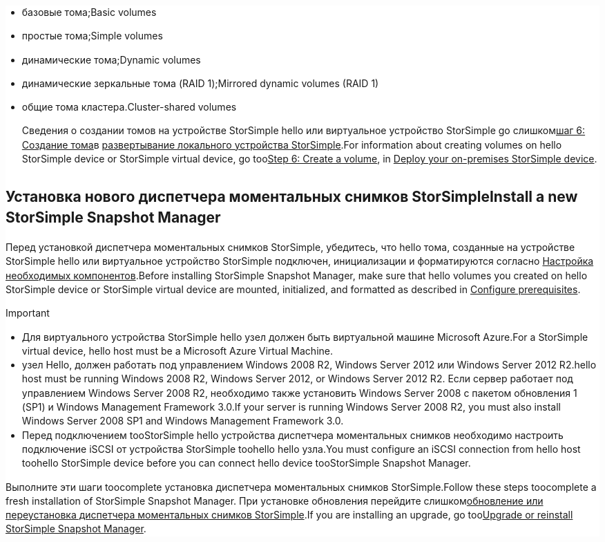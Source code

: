    * <span data-ttu-id="1d379-133">базовые тома;</span><span class="sxs-lookup"><span data-stu-id="1d379-133">Basic volumes</span></span>
   * <span data-ttu-id="1d379-134">простые тома;</span><span class="sxs-lookup"><span data-stu-id="1d379-134">Simple volumes</span></span>
   * <span data-ttu-id="1d379-135">динамические тома;</span><span class="sxs-lookup"><span data-stu-id="1d379-135">Dynamic volumes</span></span>
   * <span data-ttu-id="1d379-136">динамические зеркальные тома (RAID 1);</span><span class="sxs-lookup"><span data-stu-id="1d379-136">Mirrored dynamic volumes (RAID 1)</span></span>
   * <span data-ttu-id="1d379-137">общие тома кластера.</span><span class="sxs-lookup"><span data-stu-id="1d379-137">Cluster-shared volumes</span></span>
     
     <span data-ttu-id="1d379-138">Сведения о создании томов на устройстве StorSimple hello или виртуальное устройство StorSimple go слишком[шаг 6: Создание тома](storsimple-8000-deployment-walkthrough-u2.md#step-6-create-a-volume)в [развертывание локального устройства StorSimple](storsimple-8000-deployment-walkthrough-u2.md).</span><span class="sxs-lookup"><span data-stu-id="1d379-138">For information about creating volumes on hello StorSimple device or StorSimple virtual device, go too[Step 6: Create a volume](storsimple-8000-deployment-walkthrough-u2.md#step-6-create-a-volume), in [Deploy your on-premises StorSimple device](storsimple-8000-deployment-walkthrough-u2.md).</span></span>

## <a name="install-a-new-storsimple-snapshot-manager"></a><span data-ttu-id="1d379-139">Установка нового диспетчера моментальных снимков StorSimple</span><span class="sxs-lookup"><span data-stu-id="1d379-139">Install a new StorSimple Snapshot Manager</span></span>
<span data-ttu-id="1d379-140">Перед установкой диспетчера моментальных снимков StorSimple, убедитесь, что hello тома, созданные на устройстве StorSimple hello или виртуальное устройство StorSimple подключен, инициализации и форматируются согласно [Настройка необходимых компонентов](#configure-prerequisites).</span><span class="sxs-lookup"><span data-stu-id="1d379-140">Before installing StorSimple Snapshot Manager, make sure that hello volumes you created on hello StorSimple device or StorSimple virtual device are mounted, initialized, and formatted as described in [Configure prerequisites](#configure-prerequisites).</span></span>

> [!IMPORTANT]
> * <span data-ttu-id="1d379-141">Для виртуального устройства StorSimple hello узел должен быть виртуальной машине Microsoft Azure.</span><span class="sxs-lookup"><span data-stu-id="1d379-141">For a StorSimple virtual device, hello host must be a Microsoft Azure Virtual Machine.</span></span> 
> * <span data-ttu-id="1d379-142">узел Hello, должен работать под управлением Windows 2008 R2, Windows Server 2012 или Windows Server 2012 R2.</span><span class="sxs-lookup"><span data-stu-id="1d379-142">hello host must be running Windows 2008 R2, Windows Server 2012, or Windows Server 2012 R2.</span></span> <span data-ttu-id="1d379-143">Если сервер работает под управлением Windows Server 2008 R2, необходимо также установить Windows Server 2008 с пакетом обновления 1 (SP1) и Windows Management Framework 3.0.</span><span class="sxs-lookup"><span data-stu-id="1d379-143">If your server is running Windows Server 2008 R2, you must also install Windows Server 2008 SP1 and Windows Management Framework 3.0.</span></span>
> * <span data-ttu-id="1d379-144">Перед подключением tooStorSimple hello устройства диспетчера моментальных снимков необходимо настроить подключение iSCSI от устройства StorSimple toohello hello узла.</span><span class="sxs-lookup"><span data-stu-id="1d379-144">You must configure an iSCSI connection from hello host toohello StorSimple device before you can connect hello device tooStorSimple Snapshot Manager.</span></span>

<span data-ttu-id="1d379-145">Выполните эти шаги toocomplete установка диспетчера моментальных снимков StorSimple.</span><span class="sxs-lookup"><span data-stu-id="1d379-145">Follow these steps toocomplete a fresh installation of StorSimple Snapshot Manager.</span></span> <span data-ttu-id="1d379-146">При установке обновления перейдите слишком[обновление или переустановка диспетчера моментальных снимков StorSimple](#upgrade-or-reinstall-storsimple-snapshot-manager).</span><span class="sxs-lookup"><span data-stu-id="1d379-146">If you are installing an upgrade, go too[Upgrade or reinstall StorSimple Snapshot Manager](#upgrade-or-reinstall-storsimple-snapshot-manager).</span></span>

